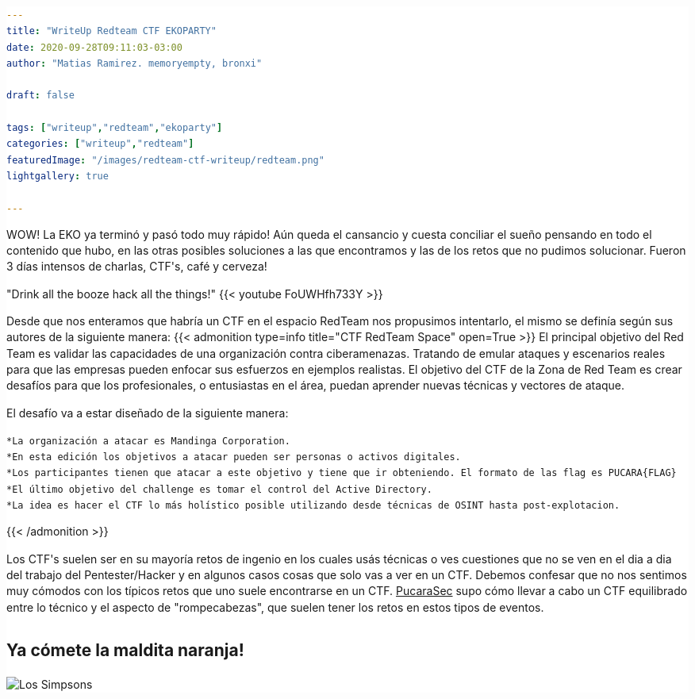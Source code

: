 ```yaml
---
title: "WriteUp Redteam CTF EKOPARTY"
date: 2020-09-28T09:11:03-03:00
author: "Matias Ramirez. memoryempty, bronxi"

draft: false

tags: ["writeup","redteam","ekoparty"]
categories: ["writeup","redteam"]
featuredImage: "/images/redteam-ctf-writeup/redteam.png"
lightgallery: true

---
```

WOW! La EKO ya terminó y pasó todo muy rápido! Aún queda el cansancio y cuesta conciliar el sueño pensando en todo el contenido que hubo, en las  otras posibles soluciones a las que encontramos y las de los retos que no pudimos solucionar. Fueron 3 días intensos de charlas, CTF's, café y cerveza!

"Drink all the booze hack all the things!"
{{< youtube FoUWHfh733Y >}}


Desde que nos enteramos que habría un CTF en el espacio RedTeam nos propusimos intentarlo, el mismo se definía según sus autores de la siguiente manera:
{{< admonition type=info title="CTF RedTeam Space" open=True >}}
El principal objetivo del Red Team es validar las capacidades de una organización contra ciberamenazas. Tratando de emular ataques y escenarios reales para que las empresas pueden enfocar sus esfuerzos en ejemplos realistas. El objetivo del CTF de la Zona de Red Team es crear desafíos para que los profesionales, o entusiastas en el área, puedan aprender nuevas técnicas y vectores de ataque.

El desafío va a estar diseñado de la siguiente manera:

    *La organización a atacar es Mandinga Corporation.
    *En esta edición los objetivos a atacar pueden ser personas o activos digitales.
    *Los participantes tienen que atacar a este objetivo y tiene que ir obteniendo. El formato de las flag es PUCARA{FLAG}
    *El último objetivo del challenge es tomar el control del Active Directory.
    *La idea es hacer el CTF lo más holístico posible utilizando desde técnicas de OSINT hasta post-explotacion.

{{< /admonition >}}

Los CTF's suelen ser en su mayoría retos de ingenio en los cuales usás técnicas o ves cuestiones que no se ven en el dia a dia del trabajo del Pentester/Hacker y en algunos casos cosas que solo vas a ver en un CTF. Debemos confesar que no nos sentimos muy cómodos con los típicos retos que uno suele encontrarse en un CTF. [PucaraSec](https://pucarasec.com/) supo cómo llevar a cabo un CTF equilibrado entre lo técnico y el aspecto de "rompecabezas", que suelen tener los retos en estos tipos de eventos.

## Ya cómete la maldita naranja!
![Los Simpsons](https://media1.tenor.com/images/02ff8bf14179b66b82fc9ea3757cdce0/tenor.gif "Comencemos!")
